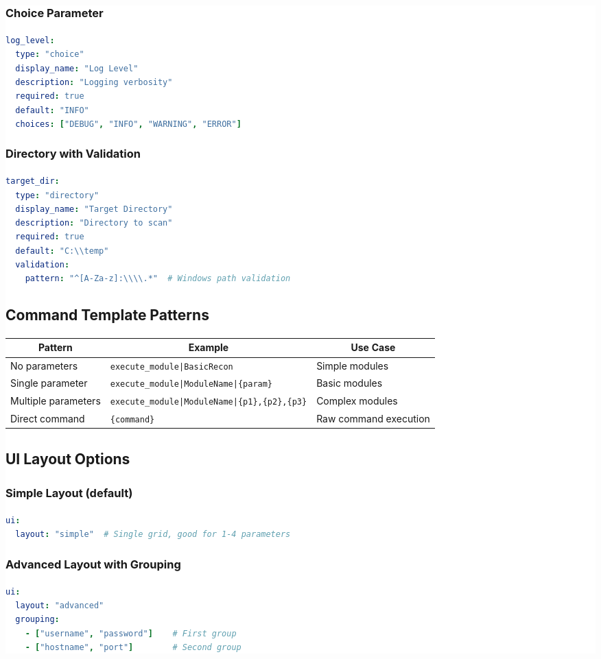 ### Choice Parameter
```yaml
log_level:
  type: "choice"
  display_name: "Log Level"
  description: "Logging verbosity"
  required: true
  default: "INFO"
  choices: ["DEBUG", "INFO", "WARNING", "ERROR"]
```

### Directory with Validation
```yaml
target_dir:
  type: "directory"
  display_name: "Target Directory"
  description: "Directory to scan"
  required: true
  default: "C:\\temp"
  validation:
    pattern: "^[A-Za-z]:\\\\.*"  # Windows path validation
```

## Command Template Patterns

| Pattern | Example | Use Case |
|---------|---------|----------|
| No parameters | `execute_module\|BasicRecon` | Simple modules |
| Single parameter | `execute_module\|ModuleName\|{param}` | Basic modules |
| Multiple parameters | `execute_module\|ModuleName\|{p1},{p2},{p3}` | Complex modules |
| Direct command | `{command}` | Raw command execution |

## UI Layout Options

### Simple Layout (default)
```yaml
ui:
  layout: "simple"  # Single grid, good for 1-4 parameters
```

### Advanced Layout with Grouping
```yaml
ui:
  layout: "advanced"
  grouping:
    - ["username", "password"]    # First group
    - ["hostname", "port"]        # Second group
```
